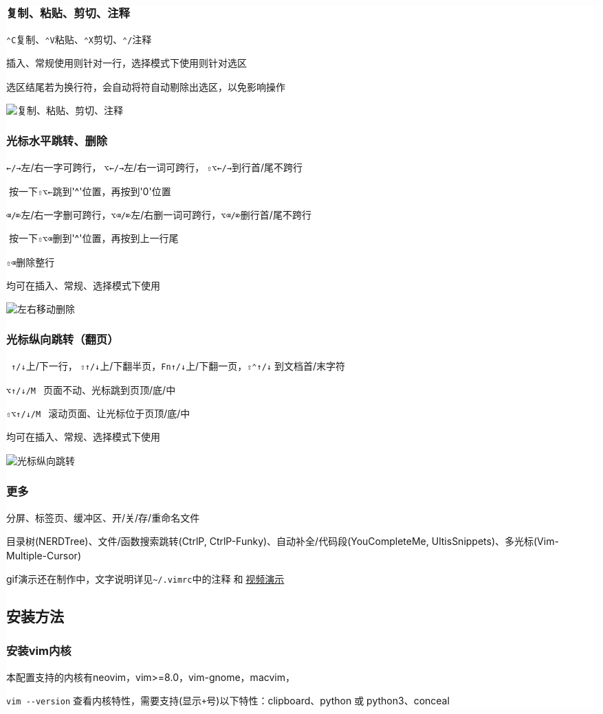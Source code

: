 ### 复制、粘贴、剪切、注释

`⌃C`复制、`⌃V`粘贴、`⌃X`剪切、`⌃/`注释

插入、常规使用则针对一行，选择模式下使用则针对选区

选区结尾若为换行符，会自动将符自动剔除出选区，以免影响操作

![复制、粘贴、剪切、注释](https://github.com/hyliang96/sublimy-vim-demo/blob/master/注释复制剪切粘贴.gif)

### 光标水平跳转、删除

`←/→`左/右一字可跨行，       `⌥←/→`左/右一词可跨行，      `⇧⌥←/→`到行首/尾不跨行

​	                                                                                按一下`⇧⌥←`跳到'^'位置，再按到'0'位置

`⌫/⌦`左/右一字删可跨行，`⌥⌫/⌦`左/右删一词可跨行，`⌥⌫/⌦`删行首/尾不跨行

​	                                                                                按一下`⇧⌥⌫`删到'^'位置，再按到上一行尾

`⇧⌫`删除整行

均可在插入、常规、选择模式下使用

![左右移动删除](https://github.com/hyliang96/sublimy-vim-demo/blob/master/左右移动和删除.gif)

### 光标纵向跳转（翻页）

` ↑/↓`上/下一行，  `⇧↑/↓`上/下翻半页，`Fn↑/↓`上/下翻一页，`⇧⌃↑/↓` 到文档首/末字符

`⌥↑/↓/M `     页面不动、光标跳到页顶/底/中

`⇧⌥↑/↓/M ` 滚动页面、让光标位于页顶/底/中

均可在插入、常规、选择模式下使用

![光标纵向跳转](https://github.com/hyliang96/sublimy-vim-demo/blob/master/上下移动.gif)

### 更多

分屏、标签页、缓冲区、开/关/存/重命名文件

目录树(NERDTree)、文件/函数搜索跳转(CtrlP, CtrlP-Funky)、自动补全/代码段(YouCompleteMe, UltisSnippets)、多光标(Vim-Multiple-Cursor)

gif演示还在制作中，文字说明详见`~/.vimrc`中的注释 和 [视频演示](https://github.com/hyliang96/sublimy-vim-demo)

## 安装方法

### 安装vim内核

本配置支持的内核有neovim，vim>=8.0，vim-gnome，macvim，

`vim --version` 查看内核特性，需要支持(显示`+`号)以下特性：clipboard、python 或 python3、conceal
